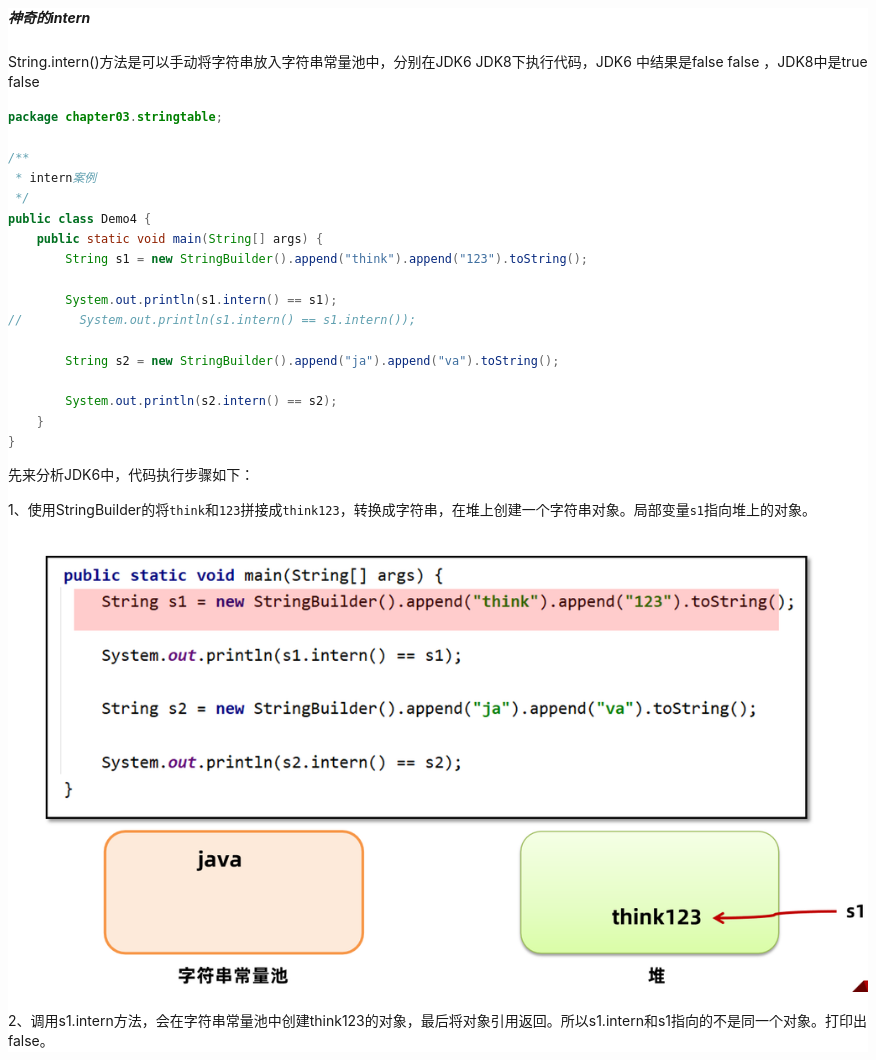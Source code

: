 ##### 神奇的intern

String.intern()方法是可以手动将字符串放入字符串常量池中，分别在JDK6 JDK8下执行代码，JDK6 中结果是false false ，JDK8中是true false

```Java
package chapter03.stringtable;

/**
 * intern案例
 */
public class Demo4 {
    public static void main(String[] args) {
        String s1 = new StringBuilder().append("think").append("123").toString();

        System.out.println(s1.intern() == s1);
//        System.out.println(s1.intern() == s1.intern());

        String s2 = new StringBuilder().append("ja").append("va").toString();

        System.out.println(s2.intern() == s2);
    }
}
```

先来分析JDK6中，代码执行步骤如下：

1、使用StringBuilder的将`think`和`123`拼接成`think123`，转换成字符串，在堆上创建一个字符串对象。局部变量`s1`指向堆上的对象。

![img](assets/20240209104917482.png)

2、调用s1.intern方法，会在字符串常量池中创建think123的对象，最后将对象引用返回。所以s1.intern和s1指向的不是同一个对象。打印出false。
